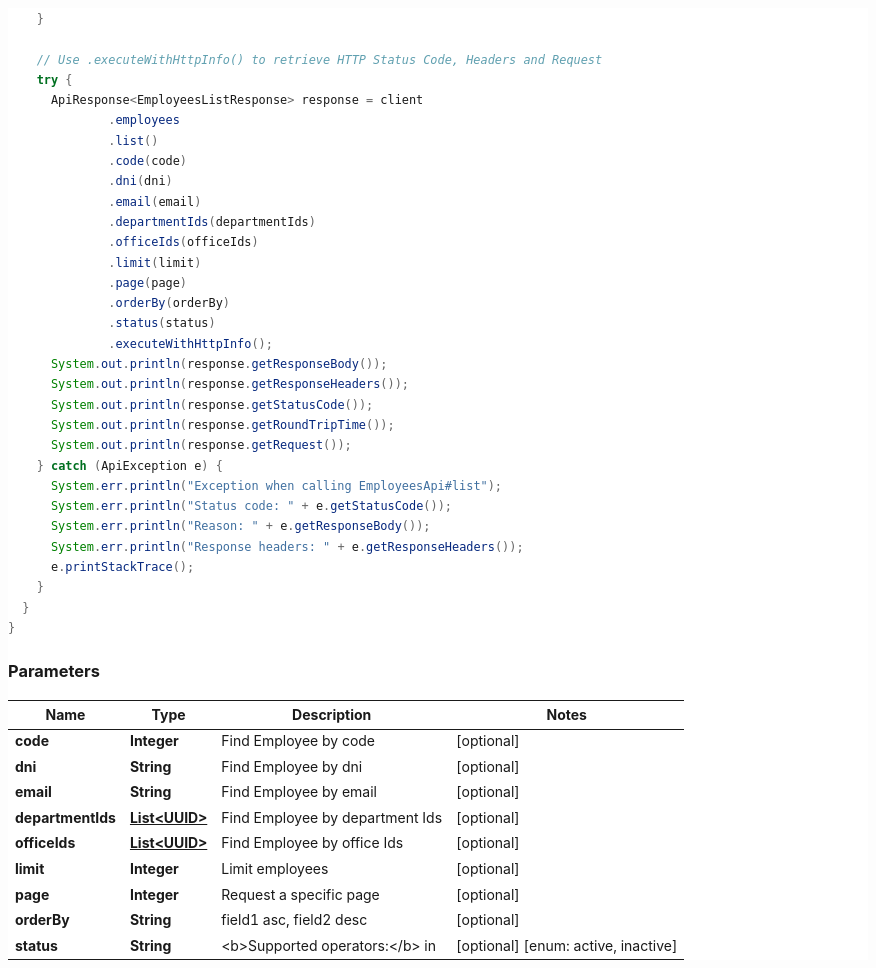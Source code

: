 ```java
    }

    // Use .executeWithHttpInfo() to retrieve HTTP Status Code, Headers and Request
    try {
      ApiResponse<EmployeesListResponse> response = client
              .employees
              .list()
              .code(code)
              .dni(dni)
              .email(email)
              .departmentIds(departmentIds)
              .officeIds(officeIds)
              .limit(limit)
              .page(page)
              .orderBy(orderBy)
              .status(status)
              .executeWithHttpInfo();
      System.out.println(response.getResponseBody());
      System.out.println(response.getResponseHeaders());
      System.out.println(response.getStatusCode());
      System.out.println(response.getRoundTripTime());
      System.out.println(response.getRequest());
    } catch (ApiException e) {
      System.err.println("Exception when calling EmployeesApi#list");
      System.err.println("Status code: " + e.getStatusCode());
      System.err.println("Reason: " + e.getResponseBody());
      System.err.println("Response headers: " + e.getResponseHeaders());
      e.printStackTrace();
    }
  }
}

```

### Parameters

| Name | Type | Description  | Notes |
|------------- | ------------- | ------------- | -------------|
| **code** | **Integer**| Find Employee by code | [optional] |
| **dni** | **String**| Find Employee by dni | [optional] |
| **email** | **String**| Find Employee by email | [optional] |
| **departmentIds** | [**List&lt;UUID&gt;**](UUID.md)| Find Employee by department Ids | [optional] |
| **officeIds** | [**List&lt;UUID&gt;**](UUID.md)| Find Employee by office Ids | [optional] |
| **limit** | **Integer**| Limit employees | [optional] |
| **page** | **Integer**| Request a specific page | [optional] |
| **orderBy** | **String**| field1 asc, field2 desc | [optional] |
| **status** | **String**| &lt;b&gt;Supported operators:&lt;/b&gt; in | [optional] [enum: active, inactive] |
